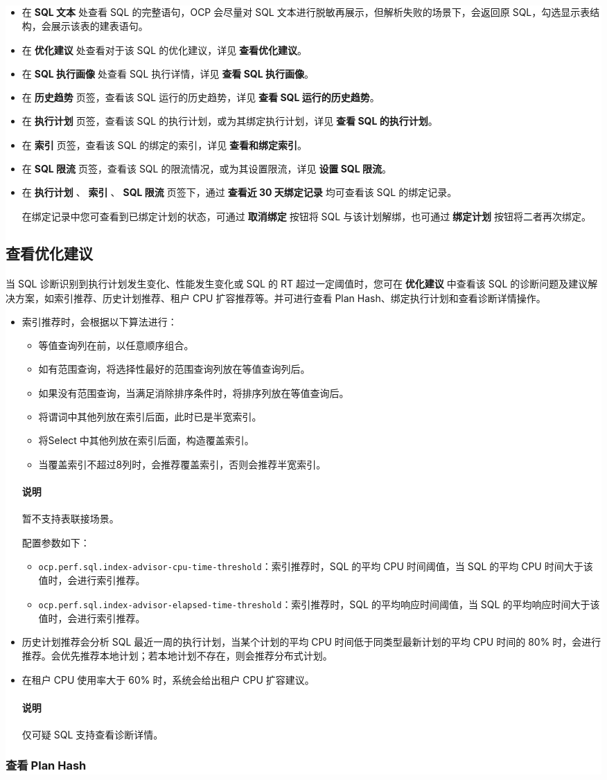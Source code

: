    * 在 **SQL 文本** 处查看 SQL 的完整语句，OCP 会尽量对 SQL 文本进行脱敏再展示，但解析失败的场景下，会返回原 SQL，勾选显示表结构，会展示该表的建表语句。

   * 在 **优化建议** 处查看对于该 SQL 的优化建议，详见 **查看优化建议**。

   * 在 **SQL 执行画像** 处查看 SQL 执行详情，详见 **查看 SQL 执行画像**。

   * 在 **历史趋势** 页签，查看该 SQL 运行的历史趋势，详见 **查看 SQL 运行的历史趋势**。

   * 在 **执行计划** 页签，查看该 SQL 的执行计划，或为其绑定执行计划，详见 **查看 SQL 的执行计划**。

   * 在 **索引** 页签，查看该 SQL 的绑定的索引，详见 **查看和绑定索引**。

   * 在 **SQL 限流** 页签，查看该 SQL 的限流情况，或为其设置限流，详见 **设置 SQL 限流**。

   * 在 **执行计划** 、 **索引** 、 **SQL 限流** 页签下，通过 **查看近 30 天绑定记录** 均可查看该 SQL 的绑定记录。

     在绑定记录中您可查看到已绑定计划的状态，可通过 **取消绑定** 按钮将 SQL 与该计划解绑，也可通过 **绑定计划** 按钮将二者再次绑定。

## 查看优化建议

当 SQL 诊断识别到执行计划发生变化、性能发生变化或 SQL 的 RT 超过一定阈值时，您可在 **优化建议** 中查看该 SQL 的诊断问题及建议解决方案，如索引推荐、历史计划推荐、租户 CPU 扩容推荐等。并可进行查看 Plan Hash、绑定执行计划和查看诊断详情操作。

* 索引推荐时，会根据以下算法进行：

  * 等值查询列在前，以任意顺序组合。

  * 如有范围查询，将选择性最好的范围查询列放在等值查询列后。

  * 如果没有范围查询，当满足消除排序条件时，将排序列放在等值查询后。

  * 将谓词中其他列放在索引后面，此时已是半宽索引。

  * 将Select 中其他列放在索引后面，构造覆盖索引。

  * 当覆盖索引不超过8列时，会推荐覆盖索引，否则会推荐半宽索引。

  <main id="notice" type='explain'>
    <h4>说明</h4>
    <p>暂不支持表联接场景。</p>
  </main>
  
  配置参数如下：

  * `ocp.perf.sql.index-advisor-cpu-time-threshold`：索引推荐时，SQL 的平均 CPU 时间阈值，当 SQL 的平均 CPU 时间大于该值时，会进行索引推荐。

  * `ocp.perf.sql.index-advisor-elapsed-time-threshold`：索引推荐时，SQL 的平均响应时间阈值，当 SQL 的平均响应时间大于该值时，会进行索引推荐。

* 历史计划推荐会分析 SQL 最近一周的执行计划，当某个计划的平均 CPU 时间低于同类型最新计划的平均 CPU 时间的 80% 时，会进行推荐。会优先推荐本地计划；若本地计划不存在，则会推荐分布式计划。

* 在租户 CPU 使用率大于 60% 时，系统会给出租户 CPU 扩容建议。

  <main id="notice" type='explain'>
    <h4>说明</h4>
    <p>仅可疑 SQL 支持查看诊断详情。</p>
  </main>

### 查看 Plan Hash
